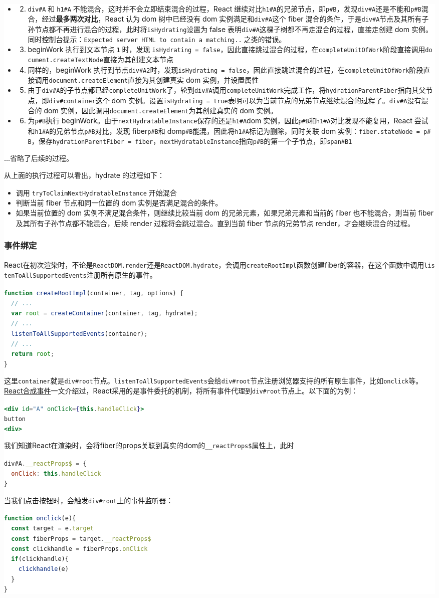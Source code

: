 - 2. `div#A` 和 `h1#A` 不能混合，这时并不会立即结束混合的过程，React 继续对比`h1#A`的兄弟节点，即`p#B`，发现`div#A`还是不能和`p#B`混合，经过**最多两次对比**，React 认为 dom 树中已经没有 dom 实例满足和`div#A`这个 fiber 混合的条件，于是`div#A`节点及其所有子孙节点都不再进行混合的过程，此时将`isHydrating`设置为 false 表明`div#A`这棵子树都不再走混合的过程，直接走创建 dom 实例。同时控制台提示：`Expected server HTML to contain a matching..` 之类的错误。

- 3. beginWork 执行到文本节点 `1` 时，发现 `isHydrating = false`，因此直接跳过混合的过程，在`completeUnitOfWork`阶段直接调用`document.createTextNode`直接为其创建文本节点

- 4. 同样的，beginWork 执行到节点`div#A2`时，发现`isHydrating = false`，因此直接跳过混合的过程，在`completeUnitOfWork`阶段直接调用`document.createElement`直接为其创建真实 dom 实例，并设置属性

- 5. 由于`div#A`的子节点都已经`completeUnitWork`了，轮到`div#A`调用`completeUnitWork`完成工作，将`hydrationParentFiber`指向其父节点，即`div#container`这个 dom 实例。设置`isHydrating = true`表明可以为当前节点的兄弟节点继续混合的过程了。`div#A`没有混合的 dom 实例，因此调用`document.createElement`为其创建真实的 dom 实例。

- 6. 为`p#B`执行 beginWork。由于`nextHydratableInstance`保存的还是`h1#A`dom 实例，因此`p#B`和`h1#A`对比发现不能复用，React 尝试和`h1#A`的兄弟节点`p#B`对比，发现 fiber`p#B`和 dom`p#B`能混，因此将`h1#A`标记为删除，同时关联 dom 实例：`fiber.stateNode = p#B`，保存`hydrationParentFiber = fiber`，`nextHydratableInstance`指向`p#B`的第一个子节点，即`span#B1`

...省略了后续的过程。

从上面的执行过程可以看出，hydrate 的过程如下：

- 调用 `tryToClaimNextHydratableInstance` 开始混合
- 判断当前 fiber 节点和同一位置的 dom 实例是否满足混合的条件。
- 如果当前位置的 dom 实例不满足混合条件，则继续比较当前 dom 的兄弟元素，如果兄弟元素和当前的 fiber 也不能混合，则当前 fiber 及其所有子孙节点都不能混合，后续 render 过程将会跳过混合。直到当前 fiber 节点的兄弟节点 render，才会继续混合的过程。


### 事件绑定
React在初次渲染时，不论是`ReactDOM.render`还是`ReactDOM.hydrate`，会调用`createRootImpl`函数创建fiber的容器，在这个函数中调用`listenToAllSupportedEvents`注册所有原生的事件。
```js
function createRootImpl(container, tag, options) {
  // ...
  var root = createContainer(container, tag, hydrate);
  // ...
  listenToAllSupportedEvents(container);
  // ...
  return root;
}
```
这里`container`就是`div#root`节点。`listenToAllSupportedEvents`会给`div#root`节点注册浏览器支持的所有原生事件，比如`onclick`等。[React合成事件](https://github.com/lizuncong/mini-react/blob/master/docs/%E5%90%88%E6%88%90%E4%BA%8B%E4%BB%B6/%E4%BB%8E0%E5%88%B01%E6%A8%A1%E6%8B%9F%E5%90%88%E6%88%90%E4%BA%8B%E4%BB%B6.md)一文介绍过，React采用的是事件委托的机制，将所有事件代理到`div#root`节点上。以下面的为例：
```jsx
<div id="A" onClick={this.handleClick}>
button
<div>
```
我们知道React在渲染时，会将fiber的props关联到真实的dom的`__reactProps$`属性上，此时
```js
div#A.__reactProps$ = {
  onClick: this.handleClick
}
```
当我们点击按钮时，会触发`div#root`上的事件监听器：
```js
function onclick(e){
  const target = e.target
  const fiberProps = target.__reactProps$
  const clickhandle = fiberProps.onClick
  if(clickhandle){
    clickhandle(e)
  }
}
```